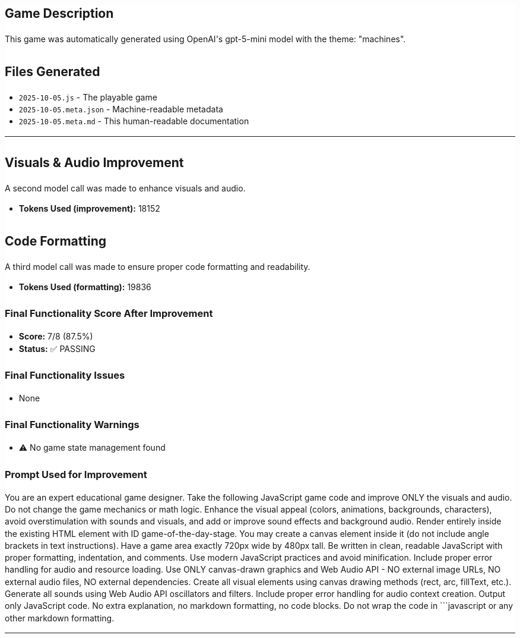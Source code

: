 ## Game Description
This game was automatically generated using OpenAI's gpt-5-mini model with the theme: "machines".

## Files Generated
- `2025-10-05.js` - The playable game
- `2025-10-05.meta.json` - Machine-readable metadata
- `2025-10-05.meta.md` - This human-readable documentation


---

## Visuals & Audio Improvement
A second model call was made to enhance visuals and audio.

- **Tokens Used (improvement):** 18152

## Code Formatting
A third model call was made to ensure proper code formatting and readability.

- **Tokens Used (formatting):** 19836

### Final Functionality Score After Improvement
- **Score:** 7/8 (87.5%)
- **Status:** ✅ PASSING

### Final Functionality Issues
- None

### Final Functionality Warnings
- ⚠️  No game state management found

### Prompt Used for Improvement
You are an expert educational game designer. 
Take the following JavaScript game code and improve ONLY the visuals and audio. 
Do not change the game mechanics or math logic. 
Enhance the visual appeal (colors, animations, backgrounds, characters), avoid overstimulation with sounds and visuals, and add or improve sound effects and background audio. 
Render entirely inside the existing HTML element with ID game-of-the-day-stage. You may create a canvas element inside it (do not include angle brackets in text instructions).
Have a game area exactly 720px wide by 480px tall.
Be written in clean, readable JavaScript with proper formatting, indentation, and comments.
Use modern JavaScript practices and avoid minification.
Include proper error handling for audio and resource loading.
Use ONLY canvas-drawn graphics and Web Audio API - NO external image URLs, NO external audio files, NO external dependencies.
Create all visual elements using canvas drawing methods (rect, arc, fillText, etc.).
Generate all sounds using Web Audio API oscillators and filters.
Include proper error handling for audio context creation.
Output only JavaScript code. No extra explanation, no markdown formatting, no code blocks.
Do not wrap the code in ```javascript or any other markdown formatting.

---